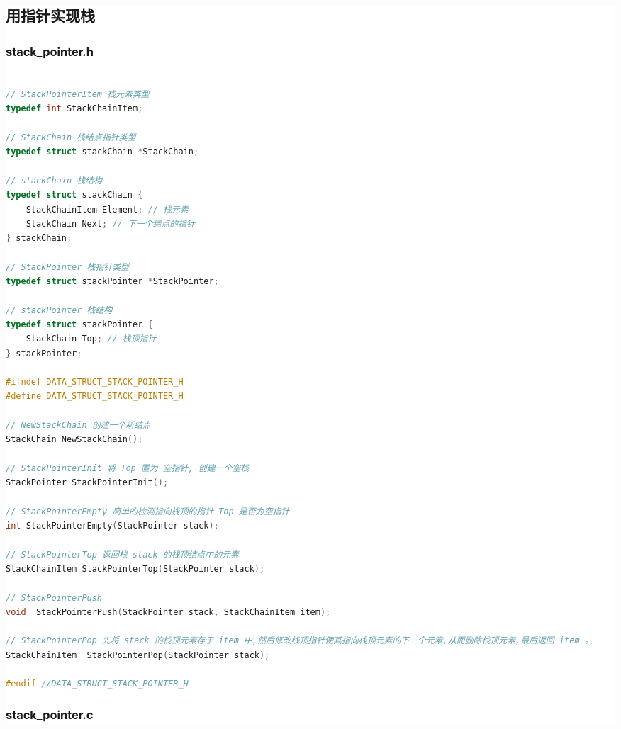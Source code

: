 ## 用指针实现栈

### stack_pointer.h

```c

// StackPointerItem 栈元素类型
typedef int StackChainItem;

// StackChain 栈结点指针类型
typedef struct stackChain *StackChain;

// stackChain 栈结构
typedef struct stackChain {
    StackChainItem Element; // 栈元素
    StackChain Next; // 下一个结点的指针
} stackChain;

// StackPointer 栈指针类型
typedef struct stackPointer *StackPointer;

// stackPointer 栈结构
typedef struct stackPointer {
    StackChain Top; // 栈顶指针
} stackPointer;

#ifndef DATA_STRUCT_STACK_POINTER_H
#define DATA_STRUCT_STACK_POINTER_H

// NewStackChain 创建一个新结点
StackChain NewStackChain();

// StackPointerInit 将 Top 置为 空指针, 创建一个空栈
StackPointer StackPointerInit();

// StackPointerEmpty 简单的检测指向栈顶的指针 Top 是否为空指针
int StackPointerEmpty(StackPointer stack);

// StackPointerTop 返回栈 stack 的栈顶结点中的元素
StackChainItem StackPointerTop(StackPointer stack);

// StackPointerPush
void  StackPointerPush(StackPointer stack, StackChainItem item);

// StackPointerPop 先将 stack 的栈顶元素存于 item 中,然后修改栈顶指针使其指向栈顶元素的下一个元素,从而删除栈顶元素,最后返回 item 。
StackChainItem  StackPointerPop(StackPointer stack);

#endif //DATA_STRUCT_STACK_POINTER_H
```

### stack_pointer.c
